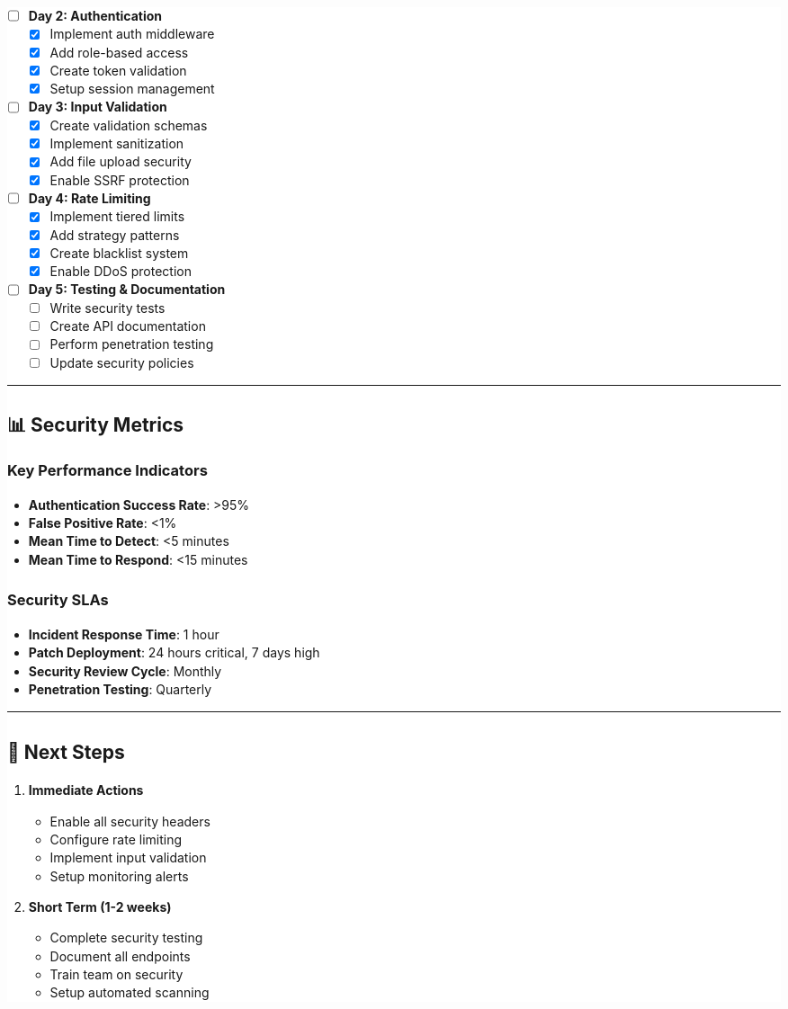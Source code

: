 - [ ] **Day 2: Authentication**
  - [x] Implement auth middleware
  - [x] Add role-based access
  - [x] Create token validation
  - [x] Setup session management

- [ ] **Day 3: Input Validation**
  - [x] Create validation schemas
  - [x] Implement sanitization
  - [x] Add file upload security
  - [x] Enable SSRF protection

- [ ] **Day 4: Rate Limiting**
  - [x] Implement tiered limits
  - [x] Add strategy patterns
  - [x] Create blacklist system
  - [x] Enable DDoS protection

- [ ] **Day 5: Testing & Documentation**
  - [ ] Write security tests
  - [ ] Create API documentation
  - [ ] Perform penetration testing
  - [ ] Update security policies

---

## 📊 Security Metrics

### Key Performance Indicators
- **Authentication Success Rate**: >95%
- **False Positive Rate**: <1%
- **Mean Time to Detect**: <5 minutes
- **Mean Time to Respond**: <15 minutes

### Security SLAs
- **Incident Response Time**: 1 hour
- **Patch Deployment**: 24 hours critical, 7 days high
- **Security Review Cycle**: Monthly
- **Penetration Testing**: Quarterly

---

## 🚀 Next Steps

1. **Immediate Actions**
   - Enable all security headers
   - Configure rate limiting
   - Implement input validation
   - Setup monitoring alerts

2. **Short Term (1-2 weeks)**
   - Complete security testing
   - Document all endpoints
   - Train team on security
   - Setup automated scanning
